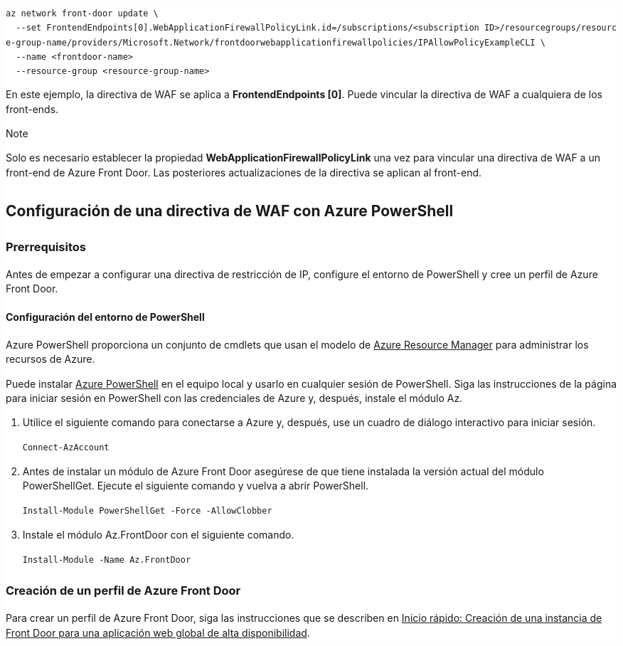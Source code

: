    ```azurecli
   az network front-door update \
     --set FrontendEndpoints[0].WebApplicationFirewallPolicyLink.id=/subscriptions/<subscription ID>/resourcegroups/resource-group-name/providers/Microsoft.Network/frontdoorwebapplicationfirewallpolicies/IPAllowPolicyExampleCLI \
     --name <frontdoor-name>
     --resource-group <resource-group-name>
   ```
En este ejemplo, la directiva de WAF se aplica a **FrontendEndpoints [0]**. Puede vincular la directiva de WAF a cualquiera de los front-ends.
> [!Note]
> Solo es necesario establecer la propiedad **WebApplicationFirewallPolicyLink** una vez para vincular una directiva de WAF a un front-end de Azure Front Door. Las posteriores actualizaciones de la directiva se aplican al front-end.

## <a name="configure-a-waf-policy-with-azure-powershell"></a>Configuración de una directiva de WAF con Azure PowerShell

### <a name="prerequisites"></a>Prerrequisitos
Antes de empezar a configurar una directiva de restricción de IP, configure el entorno de PowerShell y cree un perfil de Azure Front Door.

#### <a name="set-up-your-powershell-environment"></a>Configuración del entorno de PowerShell
Azure PowerShell proporciona un conjunto de cmdlets que usan el modelo de [Azure Resource Manager](../../azure-resource-manager/management/overview.md) para administrar los recursos de Azure.

Puede instalar [Azure PowerShell](/powershell/azure/) en el equipo local y usarlo en cualquier sesión de PowerShell. Siga las instrucciones de la página para iniciar sesión en PowerShell con las credenciales de Azure y, después, instale el módulo Az.

1. Utilice el siguiente comando para conectarse a Azure y, después, use un cuadro de diálogo interactivo para iniciar sesión.
    ```
    Connect-AzAccount
    ```
 2. Antes de instalar un módulo de Azure Front Door asegúrese de que tiene instalada la versión actual del módulo PowerShellGet. Ejecute el siguiente comando y vuelva a abrir PowerShell.

    ```
    Install-Module PowerShellGet -Force -AllowClobber
    ``` 

3. Instale el módulo Az.FrontDoor con el siguiente comando. 
    
    ```
    Install-Module -Name Az.FrontDoor
    ```
### <a name="create-an-azure-front-door-profile"></a>Creación de un perfil de Azure Front Door
Para crear un perfil de Azure Front Door, siga las instrucciones que se describen en [Inicio rápido: Creación de una instancia de Front Door para una aplicación web global de alta disponibilidad](../../frontdoor/quickstart-create-front-door.md).
